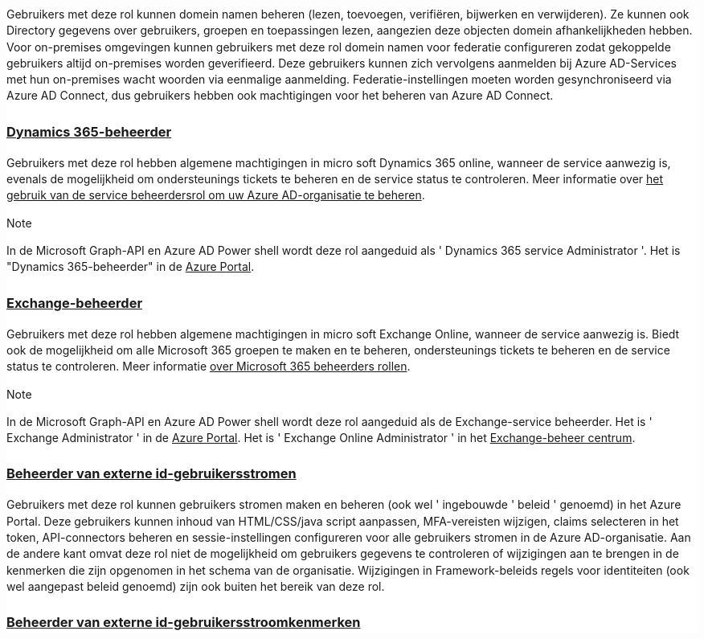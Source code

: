 Gebruikers met deze rol kunnen domein namen beheren (lezen, toevoegen, verifiëren, bijwerken en verwijderen). Ze kunnen ook Directory gegevens over gebruikers, groepen en toepassingen lezen, aangezien deze objecten domein afhankelijkheden hebben. Voor on-premises omgevingen kunnen gebruikers met deze rol domein namen voor federatie configureren zodat gekoppelde gebruikers altijd on-premises worden geverifieerd. Deze gebruikers kunnen zich vervolgens aanmelden bij Azure AD-Services met hun on-premises wacht woorden via eenmalige aanmelding. Federatie-instellingen moeten worden gesynchroniseerd via Azure AD Connect, dus gebruikers hebben ook machtigingen voor het beheren van Azure AD Connect.

### <a name="dynamics-365-administrator"></a>[Dynamics 365-beheerder](#dynamics-365-administrator-permissions)

Gebruikers met deze rol hebben algemene machtigingen in micro soft Dynamics 365 online, wanneer de service aanwezig is, evenals de mogelijkheid om ondersteunings tickets te beheren en de service status te controleren. Meer informatie over [het gebruik van de service beheerdersrol om uw Azure AD-organisatie te beheren](/dynamics365/customer-engagement/admin/use-service-admin-role-manage-tenant).

> [!NOTE]
> In de Microsoft Graph-API en Azure AD Power shell wordt deze rol aangeduid als ' Dynamics 365 service Administrator '. Het is "Dynamics 365-beheerder" in de [Azure Portal](https://portal.azure.com).

### <a name="exchange-administrator"></a>[Exchange-beheerder](#exchange-administrator-permissions)

Gebruikers met deze rol hebben algemene machtigingen in micro soft Exchange Online, wanneer de service aanwezig is. Biedt ook de mogelijkheid om alle Microsoft 365 groepen te maken en te beheren, ondersteunings tickets te beheren en de service status te controleren. Meer informatie [over Microsoft 365 beheerders rollen](https://support.office.com/article/About-Office-365-admin-roles-da585eea-f576-4f55-a1e0-87090b6aaa9d).

> [!NOTE]
> In de Microsoft Graph-API en Azure AD Power shell wordt deze rol aangeduid als de Exchange-service beheerder. Het is ' Exchange Administrator ' in de [Azure Portal](https://portal.azure.com). Het is ' Exchange Online Administrator ' in het [Exchange-beheer centrum](https://go.microsoft.com/fwlink/p/?LinkID=529144).


### <a name="external-id-user-flow-administrator"></a>[Beheerder van externe id-gebruikersstromen](#external-id-user-flow-administrator-permissions)

Gebruikers met deze rol kunnen gebruikers stromen maken en beheren (ook wel ' ingebouwde ' beleid ' genoemd) in het Azure Portal. Deze gebruikers kunnen inhoud van HTML/CSS/java script aanpassen, MFA-vereisten wijzigen, claims selecteren in het token, API-connectors beheren en sessie-instellingen configureren voor alle gebruikers stromen in de Azure AD-organisatie. Aan de andere kant omvat deze rol niet de mogelijkheid om gebruikers gegevens te controleren of wijzigingen aan te brengen in de kenmerken die zijn opgenomen in het schema van de organisatie. Wijzigingen in Framework-beleids regels voor identiteiten (ook wel aangepast beleid genoemd) zijn ook buiten het bereik van deze rol.

### <a name="external-id-user-flow-attribute-administrator"></a>[Beheerder van externe id-gebruikersstroomkenmerken](#external-id-user-flow-attribute-administrator-permissions)
